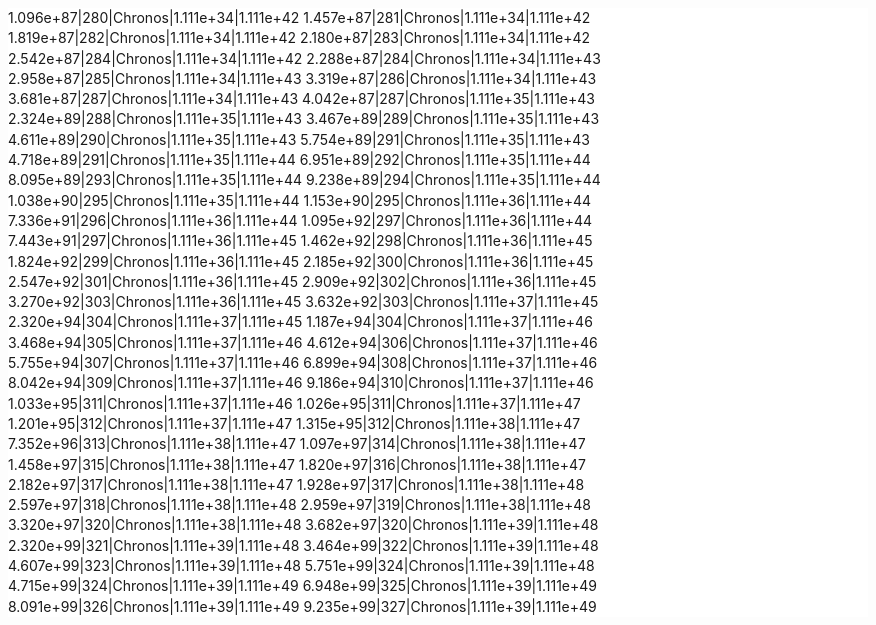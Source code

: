 1.096e+87|280|Chronos|1.111e+34|1.111e+42
1.457e+87|281|Chronos|1.111e+34|1.111e+42
1.819e+87|282|Chronos|1.111e+34|1.111e+42
2.180e+87|283|Chronos|1.111e+34|1.111e+42
2.542e+87|284|Chronos|1.111e+34|1.111e+42
2.288e+87|284|Chronos|1.111e+34|1.111e+43
2.958e+87|285|Chronos|1.111e+34|1.111e+43
3.319e+87|286|Chronos|1.111e+34|1.111e+43
3.681e+87|287|Chronos|1.111e+34|1.111e+43
4.042e+87|287|Chronos|1.111e+35|1.111e+43
2.324e+89|288|Chronos|1.111e+35|1.111e+43
3.467e+89|289|Chronos|1.111e+35|1.111e+43
4.611e+89|290|Chronos|1.111e+35|1.111e+43
5.754e+89|291|Chronos|1.111e+35|1.111e+43
4.718e+89|291|Chronos|1.111e+35|1.111e+44
6.951e+89|292|Chronos|1.111e+35|1.111e+44
8.095e+89|293|Chronos|1.111e+35|1.111e+44
9.238e+89|294|Chronos|1.111e+35|1.111e+44
1.038e+90|295|Chronos|1.111e+35|1.111e+44
1.153e+90|295|Chronos|1.111e+36|1.111e+44
7.336e+91|296|Chronos|1.111e+36|1.111e+44
1.095e+92|297|Chronos|1.111e+36|1.111e+44
7.443e+91|297|Chronos|1.111e+36|1.111e+45
1.462e+92|298|Chronos|1.111e+36|1.111e+45
1.824e+92|299|Chronos|1.111e+36|1.111e+45
2.185e+92|300|Chronos|1.111e+36|1.111e+45
2.547e+92|301|Chronos|1.111e+36|1.111e+45
2.909e+92|302|Chronos|1.111e+36|1.111e+45
3.270e+92|303|Chronos|1.111e+36|1.111e+45
3.632e+92|303|Chronos|1.111e+37|1.111e+45
2.320e+94|304|Chronos|1.111e+37|1.111e+45
1.187e+94|304|Chronos|1.111e+37|1.111e+46
3.468e+94|305|Chronos|1.111e+37|1.111e+46
4.612e+94|306|Chronos|1.111e+37|1.111e+46
5.755e+94|307|Chronos|1.111e+37|1.111e+46
6.899e+94|308|Chronos|1.111e+37|1.111e+46
8.042e+94|309|Chronos|1.111e+37|1.111e+46
9.186e+94|310|Chronos|1.111e+37|1.111e+46
1.033e+95|311|Chronos|1.111e+37|1.111e+46
1.026e+95|311|Chronos|1.111e+37|1.111e+47
1.201e+95|312|Chronos|1.111e+37|1.111e+47
1.315e+95|312|Chronos|1.111e+38|1.111e+47
7.352e+96|313|Chronos|1.111e+38|1.111e+47
1.097e+97|314|Chronos|1.111e+38|1.111e+47
1.458e+97|315|Chronos|1.111e+38|1.111e+47
1.820e+97|316|Chronos|1.111e+38|1.111e+47
2.182e+97|317|Chronos|1.111e+38|1.111e+47
1.928e+97|317|Chronos|1.111e+38|1.111e+48
2.597e+97|318|Chronos|1.111e+38|1.111e+48
2.959e+97|319|Chronos|1.111e+38|1.111e+48
3.320e+97|320|Chronos|1.111e+38|1.111e+48
3.682e+97|320|Chronos|1.111e+39|1.111e+48
2.320e+99|321|Chronos|1.111e+39|1.111e+48
3.464e+99|322|Chronos|1.111e+39|1.111e+48
4.607e+99|323|Chronos|1.111e+39|1.111e+48
5.751e+99|324|Chronos|1.111e+39|1.111e+48
4.715e+99|324|Chronos|1.111e+39|1.111e+49
6.948e+99|325|Chronos|1.111e+39|1.111e+49
8.091e+99|326|Chronos|1.111e+39|1.111e+49
9.235e+99|327|Chronos|1.111e+39|1.111e+49

